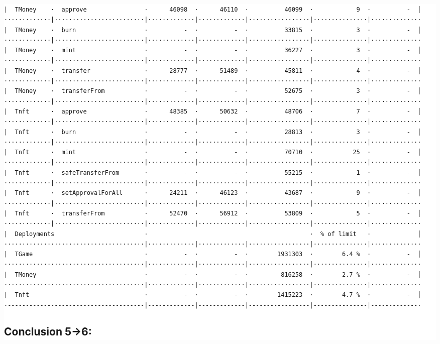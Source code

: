 ```txt
|  TMoney    ·  approve                ·      46098  ·      46110  ·          46099  ·            9  ·          -  │
·············|·························|·············|·············|·················|···············|··············
|  TMoney    ·  burn                   ·          -  ·          -  ·          33815  ·            3  ·          -  │
·············|·························|·············|·············|·················|···············|··············
|  TMoney    ·  mint                   ·          -  ·          -  ·          36227  ·            3  ·          -  │
·············|·························|·············|·············|·················|···············|··············
|  TMoney    ·  transfer               ·      28777  ·      51489  ·          45811  ·            4  ·          -  │
·············|·························|·············|·············|·················|···············|··············
|  TMoney    ·  transferFrom           ·          -  ·          -  ·          52675  ·            3  ·          -  │
·············|·························|·············|·············|·················|···············|··············
|  Tnft      ·  approve                ·      48385  ·      50632  ·          48706  ·            7  ·          -  │
·············|·························|·············|·············|·················|···············|··············
|  Tnft      ·  burn                   ·          -  ·          -  ·          28813  ·            3  ·          -  │
·············|·························|·············|·············|·················|···············|··············
|  Tnft      ·  mint                   ·          -  ·          -  ·          70710  ·           25  ·          -  │
·············|·························|·············|·············|·················|···············|··············
|  Tnft      ·  safeTransferFrom       ·          -  ·          -  ·          55215  ·            1  ·          -  │
·············|·························|·············|·············|·················|···············|··············
|  Tnft      ·  setApprovalForAll      ·      24211  ·      46123  ·          43687  ·            9  ·          -  │
·············|·························|·············|·············|·················|···············|··············
|  Tnft      ·  transferFrom           ·      52470  ·      56912  ·          53809  ·            5  ·          -  │
·············|·························|·············|·············|·················|···············|··············
|  Deployments                         ·                                             ·  % of limit   ·             │
·······································|·············|·············|·················|···············|··············
|  TGame                               ·          -  ·          -  ·        1931303  ·        6.4 %  ·          -  │
·······································|·············|·············|·················|···············|··············
|  TMoney                              ·          -  ·          -  ·         816258  ·        2.7 %  ·          -  │
·······································|·············|·············|·················|···············|··············
|  Tnft                                ·          -  ·          -  ·        1415223  ·        4.7 %  ·          -  │
·--------------------------------------|-------------|-------------|-----------------|---------------|-------------·
```
## Conclusion 5->6:
